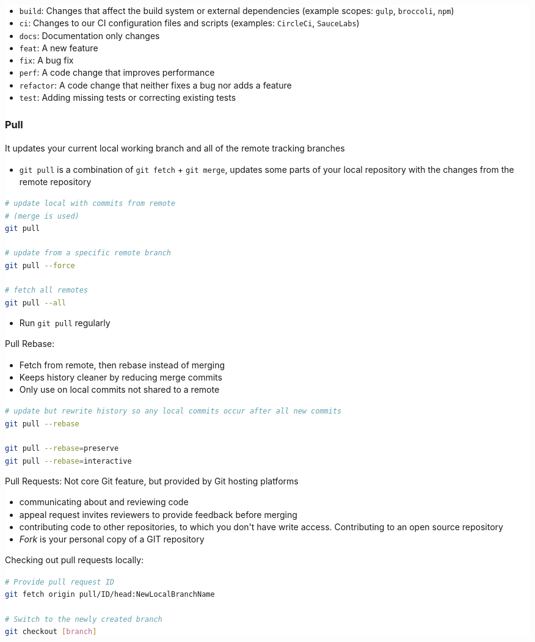 - `build`: Changes that affect the build system or external dependencies (example scopes: `gulp`, `broccoli`, `npm`)
- `ci`: Changes to our CI configuration files and scripts (examples: `CircleCi`, `SauceLabs`)
- `docs`: Documentation only changes
- `feat`: A new feature
- `fix`: A bug fix
- `perf`: A code change that improves performance
- `refactor`: A code change that neither fixes a bug nor adds a feature
- `test`: Adding missing tests or correcting existing tests

### Pull

It updates your current local working branch and all of the remote tracking branches

- `git pull` is a combination of `git fetch` + `git merge`, updates some parts of your local repository with the changes from the remote repository

```bash
# update local with commits from remote
# (merge is used)
git pull

# update from a specific remote branch
git pull --force

# fetch all remotes
git pull --all
```

- Run `git pull` regularly

Pull Rebase:

- Fetch from remote, then rebase instead of merging
- Keeps history cleaner by reducing merge commits
- Only use on local commits not shared to a remote

```bash
# update but rewrite history so any local commits occur after all new commits
git pull --rebase

git pull --rebase=preserve
git pull --rebase=interactive
```

Pull Requests: Not core Git feature, but provided by Git hosting platforms

- communicating about and reviewing code
- appeal request invites reviewers to provide feedback before merging
- contributing code to other repositories, to which you don't have write access. Contributing to an open source repository
- _Fork_ is your personal copy of a GIT repository

Checking out pull requests locally:

```bash
# Provide pull request ID
git fetch origin pull/ID/head:NewLocalBranchName

# Switch to the newly created branch
git checkout [branch]
```
